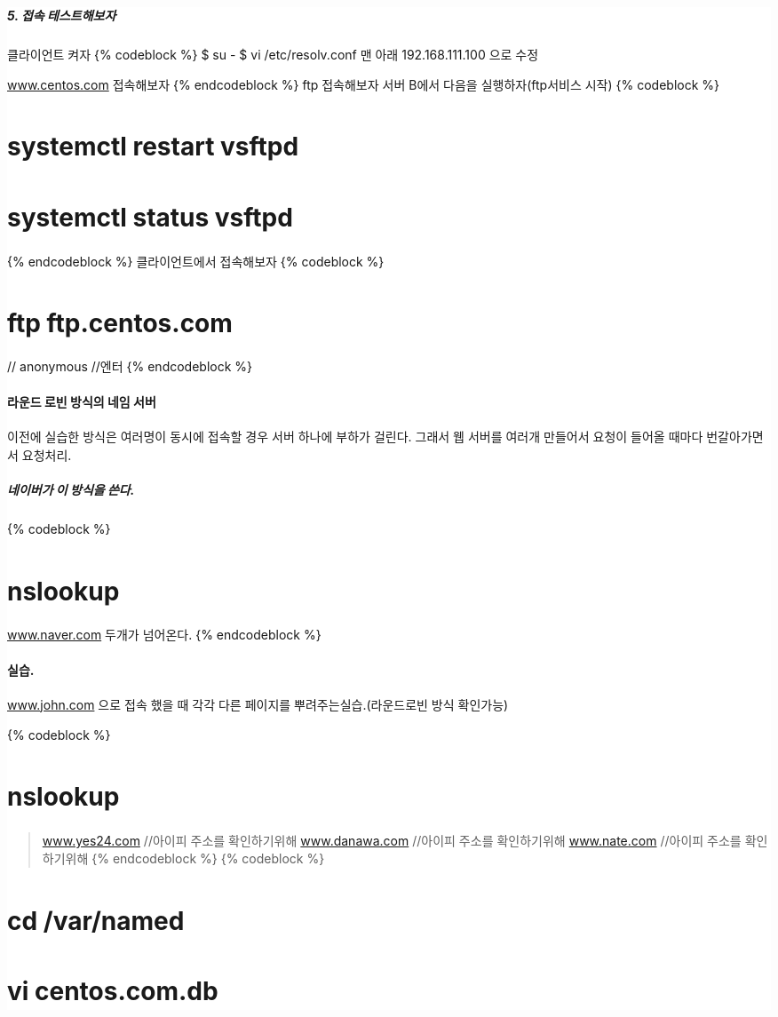 
##### 5. 접속 테스트해보자
클라이언트 켜자
{% codeblock %}
$ su -
$ vi /etc/resolv.conf
맨 아래 192.168.111.100 으로 수정

www.centos.com 접속해보자
{% endcodeblock %}
ftp 접속해보자
서버 B에서 다음을 실행하자(ftp서비스 시작)
{% codeblock %}
# systemctl restart vsftpd
# systemctl status vsftpd
{% endcodeblock %}
클라이언트에서 접속해보자
{% codeblock %}
# ftp ftp.centos.com
 // anonymous
 //엔터
{% endcodeblock %}

#### 라운드 로빈 방식의 네임 서버
이전에 실습한 방식은 여러명이 동시에 접속할 경우 서버 하나에 부하가 걸린다. 그래서 웹 서버를 여러개 만들어서 요청이 들어올 때마다 번갈아가면서 요청처리.

##### 네이버가 이 방식을 쓴다.
{% codeblock %}
# nslookup
www.naver.com
두개가 넘어온다.
{% endcodeblock %}

#### 실습.
www.john.com 으로 접속 했을 때 각각 다른 페이지를 뿌려주는실습.(라운드로빈 방식 확인가능)

{% codeblock %}
# nslookup
> www.yes24.com     //아이피 주소를 확인하기위해
> www.danawa.com   //아이피 주소를 확인하기위해
> www.nate.com     //아이피 주소를 확인하기위해
{% endcodeblock %}
{% codeblock %}
# cd /var/named
# vi centos.com.db

